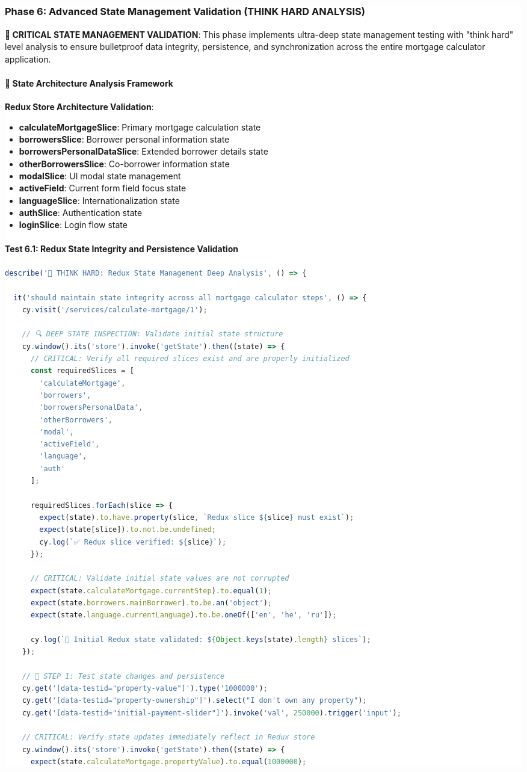 ### Phase 6: Advanced State Management Validation (THINK HARD ANALYSIS)

**🧠 CRITICAL STATE MANAGEMENT VALIDATION**: This phase implements ultra-deep state management testing with "think hard" level analysis to ensure bulletproof data integrity, persistence, and synchronization across the entire mortgage calculator application.

#### 🔬 State Architecture Analysis Framework

**Redux Store Architecture Validation**:
- **calculateMortgageSlice**: Primary mortgage calculation state
- **borrowersSlice**: Borrower personal information state  
- **borrowersPersonalDataSlice**: Extended borrower details state
- **otherBorrowersSlice**: Co-borrower information state
- **modalSlice**: UI modal state management
- **activeField**: Current form field focus state
- **languageSlice**: Internationalization state
- **authSlice**: Authentication state
- **loginSlice**: Login flow state

#### Test 6.1: Redux State Integrity and Persistence Validation
```typescript
describe('🧠 THINK HARD: Redux State Management Deep Analysis', () => {
  
  it('should maintain state integrity across all mortgage calculator steps', () => {
    cy.visit('/services/calculate-mortgage/1');
    
    // 🔍 DEEP STATE INSPECTION: Validate initial state structure
    cy.window().its('store').invoke('getState').then((state) => {
      // CRITICAL: Verify all required slices exist and are properly initialized
      const requiredSlices = [
        'calculateMortgage',
        'borrowers', 
        'borrowersPersonalData',
        'otherBorrowers',
        'modal',
        'activeField',
        'language',
        'auth'
      ];
      
      requiredSlices.forEach(slice => {
        expect(state).to.have.property(slice, `Redux slice ${slice} must exist`);
        expect(state[slice]).to.not.be.undefined;
        cy.log(`✅ Redux slice verified: ${slice}`);
      });
      
      // CRITICAL: Validate initial state values are not corrupted
      expect(state.calculateMortgage.currentStep).to.equal(1);
      expect(state.borrowers.mainBorrower).to.be.an('object');
      expect(state.language.currentLanguage).to.be.oneOf(['en', 'he', 'ru']);
      
      cy.log(`🧠 Initial Redux state validated: ${Object.keys(state).length} slices`);
    });
    
    // 🎯 STEP 1: Test state changes and persistence
    cy.get('[data-testid="property-value"]').type('1000000');
    cy.get('[data-testid="property-ownership"]').select("I don't own any property");
    cy.get('[data-testid="initial-payment-slider"]').invoke('val', 250000).trigger('input');
    
    // CRITICAL: Verify state updates immediately reflect in Redux store
    cy.window().its('store').invoke('getState').then((state) => {
      expect(state.calculateMortgage.propertyValue).to.equal(1000000);
```